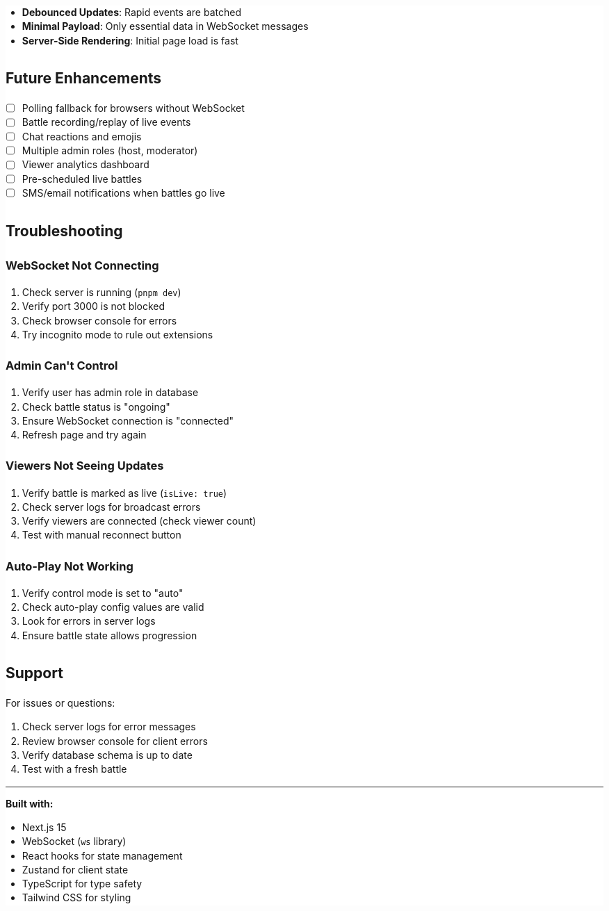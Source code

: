 - **Debounced Updates**: Rapid events are batched
- **Minimal Payload**: Only essential data in WebSocket messages
- **Server-Side Rendering**: Initial page load is fast

## Future Enhancements

- [ ] Polling fallback for browsers without WebSocket
- [ ] Battle recording/replay of live events
- [ ] Chat reactions and emojis
- [ ] Multiple admin roles (host, moderator)
- [ ] Viewer analytics dashboard
- [ ] Pre-scheduled live battles
- [ ] SMS/email notifications when battles go live

## Troubleshooting

### WebSocket Not Connecting

1. Check server is running (`pnpm dev`)
2. Verify port 3000 is not blocked
3. Check browser console for errors
4. Try incognito mode to rule out extensions

### Admin Can't Control

1. Verify user has admin role in database
2. Check battle status is "ongoing"
3. Ensure WebSocket connection is "connected"
4. Refresh page and try again

### Viewers Not Seeing Updates

1. Verify battle is marked as live (`isLive: true`)
2. Check server logs for broadcast errors
3. Verify viewers are connected (check viewer count)
4. Test with manual reconnect button

### Auto-Play Not Working

1. Verify control mode is set to "auto"
2. Check auto-play config values are valid
3. Look for errors in server logs
4. Ensure battle state allows progression

## Support

For issues or questions:

1. Check server logs for error messages
2. Review browser console for client errors
3. Verify database schema is up to date
4. Test with a fresh battle

---

**Built with:**

- Next.js 15
- WebSocket (`ws` library)
- React hooks for state management
- Zustand for client state
- TypeScript for type safety
- Tailwind CSS for styling
